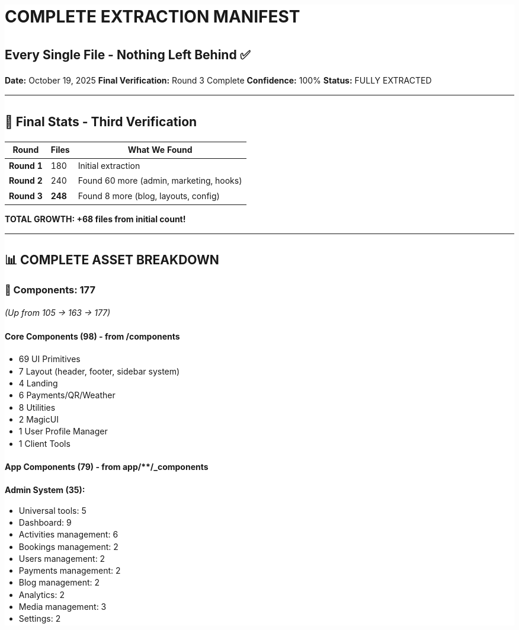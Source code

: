 # COMPLETE EXTRACTION MANIFEST
## Every Single File - Nothing Left Behind ✅

**Date:** October 19, 2025
**Final Verification:** Round 3 Complete
**Confidence:** 100%
**Status:** FULLY EXTRACTED

---

## 🎯 Final Stats - Third Verification

| Round | Files | What We Found |
|-------|-------|---------------|
| **Round 1** | 180 | Initial extraction |
| **Round 2** | 240 | Found 60 more (admin, marketing, hooks) |
| **Round 3** | **248** | Found 8 more (blog, layouts, config) |

**TOTAL GROWTH: +68 files from initial count!**

---

## 📊 COMPLETE ASSET BREAKDOWN

### 🎨 Components: 177
*(Up from 105 → 163 → 177)*

#### Core Components (98) - from /components
- 69 UI Primitives
- 7 Layout (header, footer, sidebar system)
- 4 Landing
- 6 Payments/QR/Weather
- 8 Utilities
- 2 MagicUI
- 1 User Profile Manager
- 1 Client Tools

#### App Components (79) - from app/**/_components
**Admin System (35):**
- Universal tools: 5
- Dashboard: 9
- Activities management: 6
- Bookings management: 2
- Users management: 2
- Payments management: 2
- Blog management: 2
- Analytics: 2
- Media management: 3
- Settings: 2
